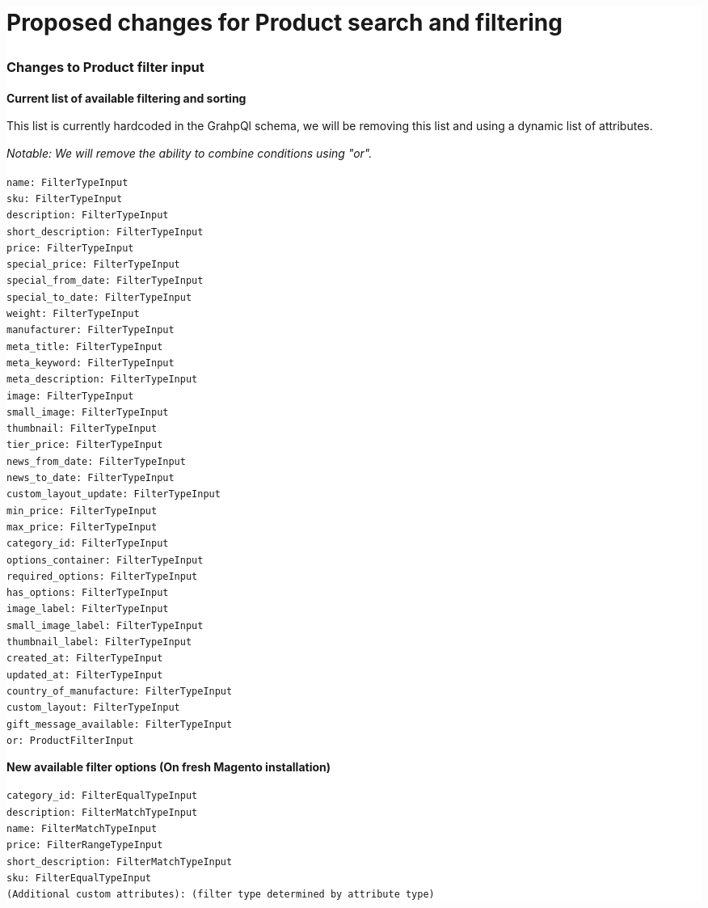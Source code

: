# Proposed changes for Product search and filtering

### Changes to Product filter input
**Current list of available filtering and sorting**

This list is currently hardcoded in the GrahpQl schema, we will be removing this list and using a dynamic list of attributes.

*Notable: We will remove the ability to combine conditions using "or".*

```
name: FilterTypeInput
sku: FilterTypeInput
description: FilterTypeInput
short_description: FilterTypeInput
price: FilterTypeInput
special_price: FilterTypeInput
special_from_date: FilterTypeInput
special_to_date: FilterTypeInput
weight: FilterTypeInput
manufacturer: FilterTypeInput
meta_title: FilterTypeInput
meta_keyword: FilterTypeInput
meta_description: FilterTypeInput
image: FilterTypeInput
small_image: FilterTypeInput
thumbnail: FilterTypeInput
tier_price: FilterTypeInput
news_from_date: FilterTypeInput
news_to_date: FilterTypeInput
custom_layout_update: FilterTypeInput
min_price: FilterTypeInput
max_price: FilterTypeInput
category_id: FilterTypeInput
options_container: FilterTypeInput
required_options: FilterTypeInput
has_options: FilterTypeInput
image_label: FilterTypeInput
small_image_label: FilterTypeInput
thumbnail_label: FilterTypeInput
created_at: FilterTypeInput
updated_at: FilterTypeInput
country_of_manufacture: FilterTypeInput
custom_layout: FilterTypeInput
gift_message_available: FilterTypeInput
or: ProductFilterInput
```

**New available filter options (On fresh Magento installation)**
```
category_id: FilterEqualTypeInput
description: FilterMatchTypeInput
name: FilterMatchTypeInput
price: FilterRangeTypeInput
short_description: FilterMatchTypeInput
sku: FilterEqualTypeInput
(Additional custom attributes): (filter type determined by attribute type)
```
